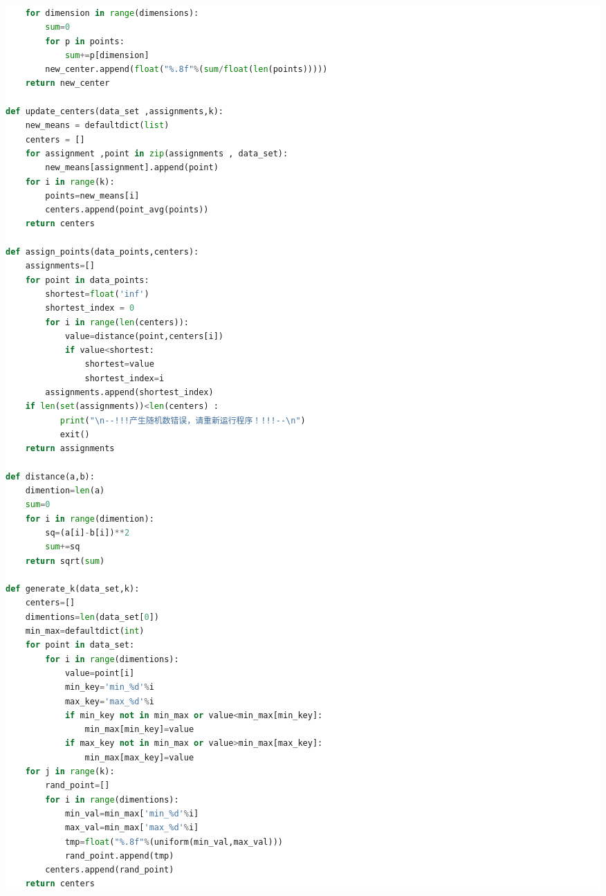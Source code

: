 ```python
    for dimension in range(dimensions):
        sum=0
        for p in points:
            sum+=p[dimension]
        new_center.append(float("%.8f"%(sum/float(len(points)))))
    return new_center

def update_centers(data_set ,assignments,k):
    new_means = defaultdict(list)
    centers = []
    for assignment ,point in zip(assignments , data_set):
        new_means[assignment].append(point)
    for i in range(k):
        points=new_means[i]
        centers.append(point_avg(points))
    return centers

def assign_points(data_points,centers):
    assignments=[]
    for point in data_points:
        shortest=float('inf')
        shortest_index = 0
        for i in range(len(centers)):
            value=distance(point,centers[i])
            if value<shortest:
                shortest=value
                shortest_index=i
        assignments.append(shortest_index)
    if len(set(assignments))<len(centers) :
           print("\n--!!!产生随机数错误，请重新运行程序！!!!--\n")
           exit()
    return assignments

def distance(a,b):
    dimention=len(a)
    sum=0
    for i in range(dimention):
        sq=(a[i]-b[i])**2
        sum+=sq
    return sqrt(sum)

def generate_k(data_set,k):
    centers=[]
    dimentions=len(data_set[0])
    min_max=defaultdict(int)
    for point in data_set:
        for i in range(dimentions):
            value=point[i]
            min_key='min_%d'%i
            max_key='max_%d'%i
            if min_key not in min_max or value<min_max[min_key]:
                min_max[min_key]=value
            if max_key not in min_max or value>min_max[max_key]:
                min_max[max_key]=value
    for j in range(k):
        rand_point=[]
        for i in range(dimentions):
            min_val=min_max['min_%d'%i]
            max_val=min_max['max_%d'%i]
            tmp=float("%.8f"%(uniform(min_val,max_val)))
            rand_point.append(tmp)
        centers.append(rand_point)
    return centers
```
